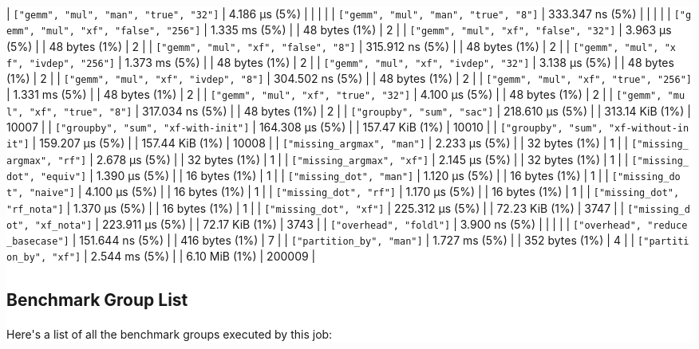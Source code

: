 | `["gemm", "mul", "man", "true", "32"]`   |   4.186 μs (5%) |         |                 |             |
| `["gemm", "mul", "man", "true", "8"]`    | 333.347 ns (5%) |         |                 |             |
| `["gemm", "mul", "xf", "false", "256"]`  |   1.335 ms (5%) |         |   48 bytes (1%) |           2 |
| `["gemm", "mul", "xf", "false", "32"]`   |   3.963 μs (5%) |         |   48 bytes (1%) |           2 |
| `["gemm", "mul", "xf", "false", "8"]`    | 315.912 ns (5%) |         |   48 bytes (1%) |           2 |
| `["gemm", "mul", "xf", "ivdep", "256"]`  |   1.373 ms (5%) |         |   48 bytes (1%) |           2 |
| `["gemm", "mul", "xf", "ivdep", "32"]`   |   3.138 μs (5%) |         |   48 bytes (1%) |           2 |
| `["gemm", "mul", "xf", "ivdep", "8"]`    | 304.502 ns (5%) |         |   48 bytes (1%) |           2 |
| `["gemm", "mul", "xf", "true", "256"]`   |   1.331 ms (5%) |         |   48 bytes (1%) |           2 |
| `["gemm", "mul", "xf", "true", "32"]`    |   4.100 μs (5%) |         |   48 bytes (1%) |           2 |
| `["gemm", "mul", "xf", "true", "8"]`     | 317.034 ns (5%) |         |   48 bytes (1%) |           2 |
| `["groupby", "sum", "sac"]`              | 218.610 μs (5%) |         | 313.14 KiB (1%) |       10007 |
| `["groupby", "sum", "xf-with-init"]`     | 164.308 μs (5%) |         | 157.47 KiB (1%) |       10010 |
| `["groupby", "sum", "xf-without-init"]`  | 159.207 μs (5%) |         | 157.44 KiB (1%) |       10008 |
| `["missing_argmax", "man"]`              |   2.233 μs (5%) |         |   32 bytes (1%) |           1 |
| `["missing_argmax", "rf"]`               |   2.678 μs (5%) |         |   32 bytes (1%) |           1 |
| `["missing_argmax", "xf"]`               |   2.145 μs (5%) |         |   32 bytes (1%) |           1 |
| `["missing_dot", "equiv"]`               |   1.390 μs (5%) |         |   16 bytes (1%) |           1 |
| `["missing_dot", "man"]`                 |   1.120 μs (5%) |         |   16 bytes (1%) |           1 |
| `["missing_dot", "naive"]`               |   4.100 μs (5%) |         |   16 bytes (1%) |           1 |
| `["missing_dot", "rf"]`                  |   1.170 μs (5%) |         |   16 bytes (1%) |           1 |
| `["missing_dot", "rf_nota"]`             |   1.370 μs (5%) |         |   16 bytes (1%) |           1 |
| `["missing_dot", "xf"]`                  | 225.312 μs (5%) |         |  72.23 KiB (1%) |        3747 |
| `["missing_dot", "xf_nota"]`             | 223.911 μs (5%) |         |  72.17 KiB (1%) |        3743 |
| `["overhead", "foldl"]`                  |   3.900 ns (5%) |         |                 |             |
| `["overhead", "reduce_basecase"]`        | 151.644 ns (5%) |         |  416 bytes (1%) |           7 |
| `["partition_by", "man"]`                |   1.727 ms (5%) |         |  352 bytes (1%) |           4 |
| `["partition_by", "xf"]`                 |   2.544 ms (5%) |         |   6.10 MiB (1%) |      200009 |

## Benchmark Group List
Here's a list of all the benchmark groups executed by this job:

